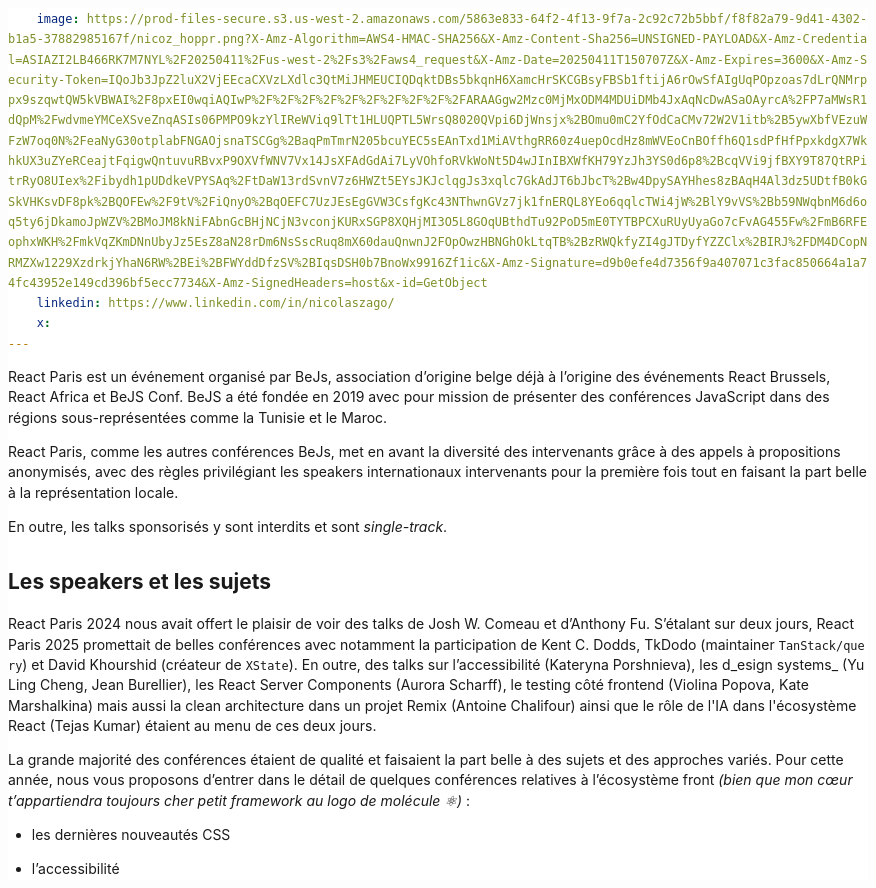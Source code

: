 ```yaml
    image: https://prod-files-secure.s3.us-west-2.amazonaws.com/5863e833-64f2-4f13-9f7a-2c92c72b5bbf/f8f82a79-9d41-4302-b1a5-37882985167f/nicoz_hoppr.png?X-Amz-Algorithm=AWS4-HMAC-SHA256&X-Amz-Content-Sha256=UNSIGNED-PAYLOAD&X-Amz-Credential=ASIAZI2LB466RK7M7NYL%2F20250411%2Fus-west-2%2Fs3%2Faws4_request&X-Amz-Date=20250411T150707Z&X-Amz-Expires=3600&X-Amz-Security-Token=IQoJb3JpZ2luX2VjEEcaCXVzLXdlc3QtMiJHMEUCIQDqktDBs5bkqnH6XamcHrSKCGBsyFBSb1ftijA6rOwSfAIgUqPOpzoas7dLrQNMrppx9szqwtQW5kVBWAI%2F8pxEI0wqiAQIwP%2F%2F%2F%2F%2F%2F%2F%2F%2F%2FARAAGgw2Mzc0MjMxODM4MDUiDMb4JxAqNcDwASaOAyrcA%2FP7aMWsR1dQpM%2FwdvmeYMCeXSveZnqASIs06PMPO9kzYlIReWViq9lTt1HLUQPTL5WrsQ8020QVpi6DjWnsjx%2BOmu0mC2YfOdCaCMv72W2V1itb%2B5ywXbfVEzuWFzW7oq0N%2FeaNyG30otplabFNGAOjsnaTSCGg%2BaqPmTmrN205bcuYEC5sEAnTxd1MiAVthgRR60z4uepOcdHz8mWVEoCnBOffh6Q1sdPfHfPpxkdgX7WkhkUX3uZYeRCeajtFqigwQntuvuRBvxP9OXVfWNV7Vx14JsXFAdGdAi7LyVOhfoRVkWoNt5D4wJInIBXWfKH79YzJh3YS0d6p8%2BcqVVi9jfBXY9T87QtRPitrRyO8UIex%2Fibydh1pUDdkeVPYSAq%2FtDaW13rdSvnV7z6HWZt5EYsJKJclqgJs3xqlc7GkAdJT6bJbcT%2Bw4DpySAYHhes8zBAqH4Al3dz5UDtfB0kGSkVHKsvDF8pk%2BQOFEw%2F9tV%2FiQnyO%2BqOEFC7UzJEsEgGVW3CsfgKc43NThwnGVz7jk1fnERQL8YEo6qqlcTWi4jW%2BlY9vVS%2Bb59NWqbnM6d6oq5ty6jDkamoJpWZV%2BMoJM8kNiFAbnGcBHjNCjN3vconjKURxSGP8XQHjMI3O5L8GOqUBthdTu92PoD5mE0TYTBPCXuRUyUyaGo7cFvAG455Fw%2FmB6RFEophxWKH%2FmkVqZKmDNnUbyJz5EsZ8aN28rDm6NsSscRuq8mX60dauQnwnJ2FOpOwzHBNGhOkLtqTB%2BzRWQkfyZI4gJTDyfYZZClx%2BIRJ%2FDM4DCopNRMZXw1229XzdrkjYhaN6RW%2BEi%2BFWYddDfzSV%2BIqsDSH0b7BnoWx9916Zf1ic&X-Amz-Signature=d9b0efe4d7356f9a407071c3fac850664a1a74fc43952e149cd396bf5ecc7734&X-Amz-SignedHeaders=host&x-id=GetObject
    linkedin: https://www.linkedin.com/in/nicolaszago/
    x: 
---
```





React Paris est un événement organisé par BeJs, association d’origine belge déjà à l’origine des événements React Brussels, React Africa et BeJS Conf. BeJS a été fondée en 2019 avec pour mission de présenter des conférences JavaScript dans des régions sous-représentées comme la Tunisie et le Maroc.

React Paris, comme les autres conférences BeJs, met en avant la diversité des intervenants grâce à des appels à propositions anonymisés, avec des règles privilégiant les speakers internationaux intervenants pour la première fois tout en faisant la part belle à la représentation locale. 

En outre, les talks sponsorisés y sont interdits et sont _single-track_. 

## Les speakers et les sujets

React Paris 2024 nous avait offert le plaisir de voir des talks de Josh W. Comeau et d’Anthony Fu. S’étalant sur deux jours, React Paris 2025 promettait de belles conférences avec notamment la participation de Kent C. Dodds, TkDodo (maintainer `TanStack/query`) et David Khourshid (créateur de `XState`). En outre, des talks sur l’accessibilité (Kateryna Porshnieva), les d_esign systems_ (Yu Ling Cheng, Jean Burellier), les React Server Components (Aurora Scharff), le testing côté frontend (Violina Popova, Kate Marshalkina) mais aussi la clean architecture dans un projet Remix (Antoine Chalifour) ainsi que le rôle de l'IA dans l'écosystème React (Tejas Kumar) étaient au menu de ces deux jours.

La grande majorité des conférences étaient de qualité et faisaient la part belle à des sujets et des approches variés. Pour cette année, nous vous proposons d’entrer dans le détail de quelques conférences relatives à l’écosystème front _(bien que mon cœur t’appartiendra toujours cher petit framework au logo de molécule ⚛︎)_ : 

- les dernières nouveautés CSS

- l’accessibilité
